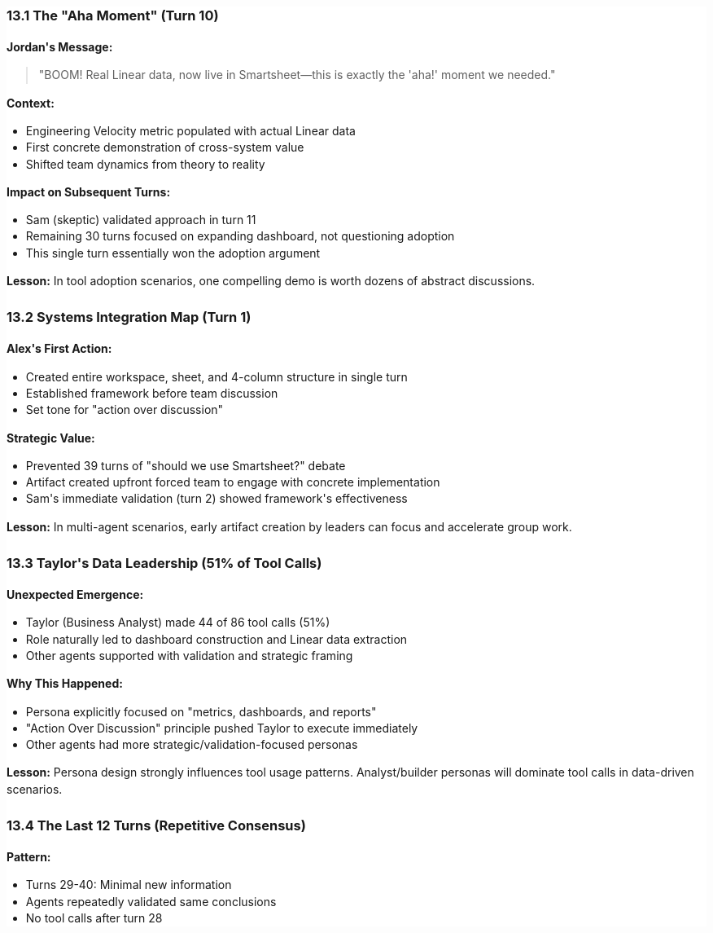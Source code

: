 ### 13.1 The "Aha Moment" (Turn 10)

**Jordan's Message:**
> "BOOM! Real Linear data, now live in Smartsheet—this is exactly the 'aha!' moment we needed."

**Context:**
- Engineering Velocity metric populated with actual Linear data
- First concrete demonstration of cross-system value
- Shifted team dynamics from theory to reality

**Impact on Subsequent Turns:**
- Sam (skeptic) validated approach in turn 11
- Remaining 30 turns focused on expanding dashboard, not questioning adoption
- This single turn essentially won the adoption argument

**Lesson:** In tool adoption scenarios, one compelling demo is worth dozens of abstract discussions.

### 13.2 Systems Integration Map (Turn 1)

**Alex's First Action:**
- Created entire workspace, sheet, and 4-column structure in single turn
- Established framework before team discussion
- Set tone for "action over discussion"

**Strategic Value:**
- Prevented 39 turns of "should we use Smartsheet?" debate
- Artifact created upfront forced team to engage with concrete implementation
- Sam's immediate validation (turn 2) showed framework's effectiveness

**Lesson:** In multi-agent scenarios, early artifact creation by leaders can focus and accelerate group work.

### 13.3 Taylor's Data Leadership (51% of Tool Calls)

**Unexpected Emergence:**
- Taylor (Business Analyst) made 44 of 86 tool calls (51%)
- Role naturally led to dashboard construction and Linear data extraction
- Other agents supported with validation and strategic framing

**Why This Happened:**
- Persona explicitly focused on "metrics, dashboards, and reports"
- "Action Over Discussion" principle pushed Taylor to execute immediately
- Other agents had more strategic/validation-focused personas

**Lesson:** Persona design strongly influences tool usage patterns. Analyst/builder personas will dominate tool calls in data-driven scenarios.

### 13.4 The Last 12 Turns (Repetitive Consensus)

**Pattern:**
- Turns 29-40: Minimal new information
- Agents repeatedly validated same conclusions
- No tool calls after turn 28
